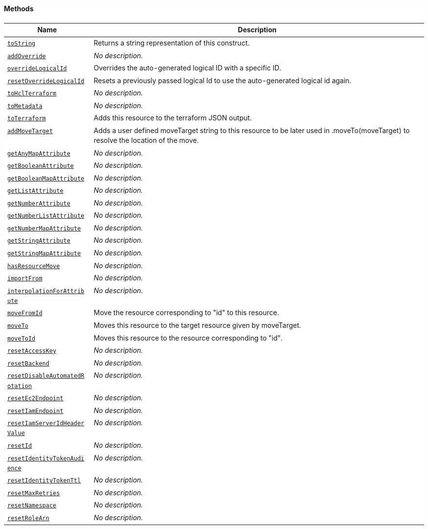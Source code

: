 
#### Methods <a name="Methods" id="Methods"></a>

| **Name** | **Description** |
| --- | --- |
| <code><a href="#@cdktf/provider-vault.awsAuthBackendClient.AwsAuthBackendClient.toString">toString</a></code> | Returns a string representation of this construct. |
| <code><a href="#@cdktf/provider-vault.awsAuthBackendClient.AwsAuthBackendClient.addOverride">addOverride</a></code> | *No description.* |
| <code><a href="#@cdktf/provider-vault.awsAuthBackendClient.AwsAuthBackendClient.overrideLogicalId">overrideLogicalId</a></code> | Overrides the auto-generated logical ID with a specific ID. |
| <code><a href="#@cdktf/provider-vault.awsAuthBackendClient.AwsAuthBackendClient.resetOverrideLogicalId">resetOverrideLogicalId</a></code> | Resets a previously passed logical Id to use the auto-generated logical id again. |
| <code><a href="#@cdktf/provider-vault.awsAuthBackendClient.AwsAuthBackendClient.toHclTerraform">toHclTerraform</a></code> | *No description.* |
| <code><a href="#@cdktf/provider-vault.awsAuthBackendClient.AwsAuthBackendClient.toMetadata">toMetadata</a></code> | *No description.* |
| <code><a href="#@cdktf/provider-vault.awsAuthBackendClient.AwsAuthBackendClient.toTerraform">toTerraform</a></code> | Adds this resource to the terraform JSON output. |
| <code><a href="#@cdktf/provider-vault.awsAuthBackendClient.AwsAuthBackendClient.addMoveTarget">addMoveTarget</a></code> | Adds a user defined moveTarget string to this resource to be later used in .moveTo(moveTarget) to resolve the location of the move. |
| <code><a href="#@cdktf/provider-vault.awsAuthBackendClient.AwsAuthBackendClient.getAnyMapAttribute">getAnyMapAttribute</a></code> | *No description.* |
| <code><a href="#@cdktf/provider-vault.awsAuthBackendClient.AwsAuthBackendClient.getBooleanAttribute">getBooleanAttribute</a></code> | *No description.* |
| <code><a href="#@cdktf/provider-vault.awsAuthBackendClient.AwsAuthBackendClient.getBooleanMapAttribute">getBooleanMapAttribute</a></code> | *No description.* |
| <code><a href="#@cdktf/provider-vault.awsAuthBackendClient.AwsAuthBackendClient.getListAttribute">getListAttribute</a></code> | *No description.* |
| <code><a href="#@cdktf/provider-vault.awsAuthBackendClient.AwsAuthBackendClient.getNumberAttribute">getNumberAttribute</a></code> | *No description.* |
| <code><a href="#@cdktf/provider-vault.awsAuthBackendClient.AwsAuthBackendClient.getNumberListAttribute">getNumberListAttribute</a></code> | *No description.* |
| <code><a href="#@cdktf/provider-vault.awsAuthBackendClient.AwsAuthBackendClient.getNumberMapAttribute">getNumberMapAttribute</a></code> | *No description.* |
| <code><a href="#@cdktf/provider-vault.awsAuthBackendClient.AwsAuthBackendClient.getStringAttribute">getStringAttribute</a></code> | *No description.* |
| <code><a href="#@cdktf/provider-vault.awsAuthBackendClient.AwsAuthBackendClient.getStringMapAttribute">getStringMapAttribute</a></code> | *No description.* |
| <code><a href="#@cdktf/provider-vault.awsAuthBackendClient.AwsAuthBackendClient.hasResourceMove">hasResourceMove</a></code> | *No description.* |
| <code><a href="#@cdktf/provider-vault.awsAuthBackendClient.AwsAuthBackendClient.importFrom">importFrom</a></code> | *No description.* |
| <code><a href="#@cdktf/provider-vault.awsAuthBackendClient.AwsAuthBackendClient.interpolationForAttribute">interpolationForAttribute</a></code> | *No description.* |
| <code><a href="#@cdktf/provider-vault.awsAuthBackendClient.AwsAuthBackendClient.moveFromId">moveFromId</a></code> | Move the resource corresponding to "id" to this resource. |
| <code><a href="#@cdktf/provider-vault.awsAuthBackendClient.AwsAuthBackendClient.moveTo">moveTo</a></code> | Moves this resource to the target resource given by moveTarget. |
| <code><a href="#@cdktf/provider-vault.awsAuthBackendClient.AwsAuthBackendClient.moveToId">moveToId</a></code> | Moves this resource to the resource corresponding to "id". |
| <code><a href="#@cdktf/provider-vault.awsAuthBackendClient.AwsAuthBackendClient.resetAccessKey">resetAccessKey</a></code> | *No description.* |
| <code><a href="#@cdktf/provider-vault.awsAuthBackendClient.AwsAuthBackendClient.resetBackend">resetBackend</a></code> | *No description.* |
| <code><a href="#@cdktf/provider-vault.awsAuthBackendClient.AwsAuthBackendClient.resetDisableAutomatedRotation">resetDisableAutomatedRotation</a></code> | *No description.* |
| <code><a href="#@cdktf/provider-vault.awsAuthBackendClient.AwsAuthBackendClient.resetEc2Endpoint">resetEc2Endpoint</a></code> | *No description.* |
| <code><a href="#@cdktf/provider-vault.awsAuthBackendClient.AwsAuthBackendClient.resetIamEndpoint">resetIamEndpoint</a></code> | *No description.* |
| <code><a href="#@cdktf/provider-vault.awsAuthBackendClient.AwsAuthBackendClient.resetIamServerIdHeaderValue">resetIamServerIdHeaderValue</a></code> | *No description.* |
| <code><a href="#@cdktf/provider-vault.awsAuthBackendClient.AwsAuthBackendClient.resetId">resetId</a></code> | *No description.* |
| <code><a href="#@cdktf/provider-vault.awsAuthBackendClient.AwsAuthBackendClient.resetIdentityTokenAudience">resetIdentityTokenAudience</a></code> | *No description.* |
| <code><a href="#@cdktf/provider-vault.awsAuthBackendClient.AwsAuthBackendClient.resetIdentityTokenTtl">resetIdentityTokenTtl</a></code> | *No description.* |
| <code><a href="#@cdktf/provider-vault.awsAuthBackendClient.AwsAuthBackendClient.resetMaxRetries">resetMaxRetries</a></code> | *No description.* |
| <code><a href="#@cdktf/provider-vault.awsAuthBackendClient.AwsAuthBackendClient.resetNamespace">resetNamespace</a></code> | *No description.* |
| <code><a href="#@cdktf/provider-vault.awsAuthBackendClient.AwsAuthBackendClient.resetRoleArn">resetRoleArn</a></code> | *No description.* |